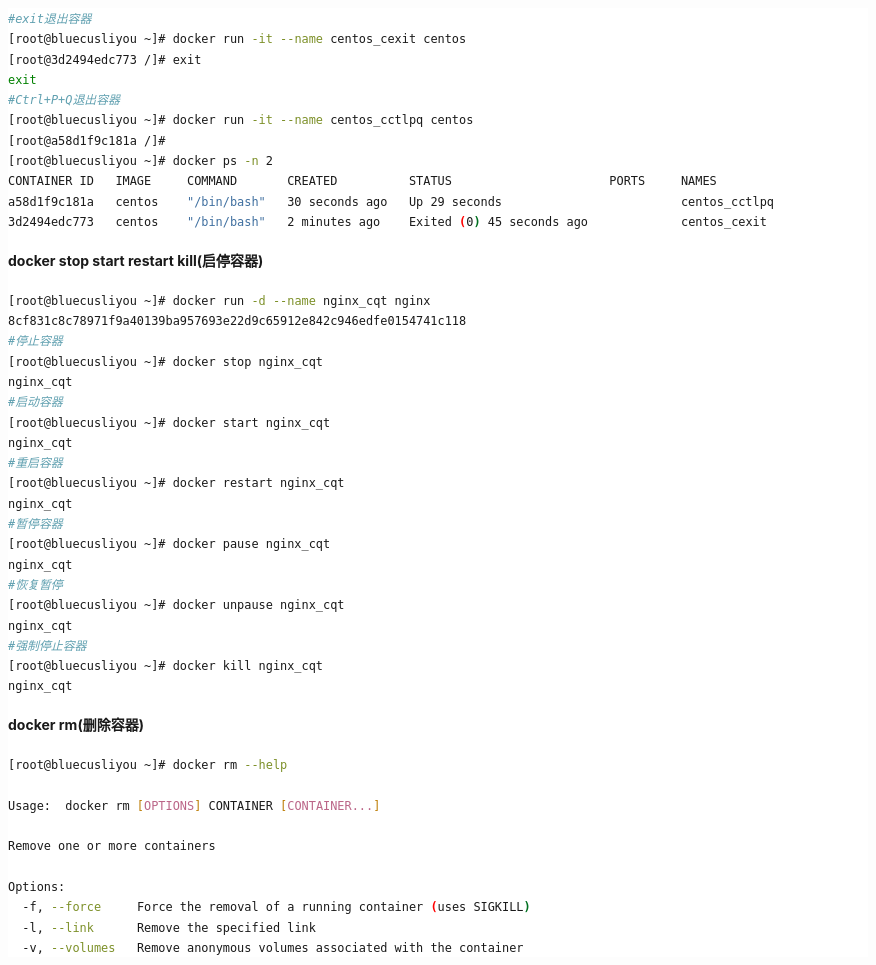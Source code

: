 ```bash
#exit退出容器
[root@bluecusliyou ~]# docker run -it --name centos_cexit centos
[root@3d2494edc773 /]# exit   
exit
#Ctrl+P+Q退出容器
[root@bluecusliyou ~]# docker run -it --name centos_cctlpq centos
[root@a58d1f9c181a /]# 
[root@bluecusliyou ~]# docker ps -n 2
CONTAINER ID   IMAGE     COMMAND       CREATED          STATUS                      PORTS     NAMES
a58d1f9c181a   centos    "/bin/bash"   30 seconds ago   Up 29 seconds                         centos_cctlpq
3d2494edc773   centos    "/bin/bash"   2 minutes ago    Exited (0) 45 seconds ago             centos_cexit
```

#### docker stop start restart kill(启停容器)

```bash
[root@bluecusliyou ~]# docker run -d --name nginx_cqt nginx
8cf831c8c78971f9a40139ba957693e22d9c65912e842c946edfe0154741c118
#停止容器
[root@bluecusliyou ~]# docker stop nginx_cqt
nginx_cqt
#启动容器
[root@bluecusliyou ~]# docker start nginx_cqt
nginx_cqt
#重启容器
[root@bluecusliyou ~]# docker restart nginx_cqt
nginx_cqt
#暂停容器
[root@bluecusliyou ~]# docker pause nginx_cqt
nginx_cqt
#恢复暂停
[root@bluecusliyou ~]# docker unpause nginx_cqt
nginx_cqt
#强制停止容器
[root@bluecusliyou ~]# docker kill nginx_cqt
nginx_cqt
```

#### docker rm(删除容器)

```bash
[root@bluecusliyou ~]# docker rm --help

Usage:  docker rm [OPTIONS] CONTAINER [CONTAINER...]

Remove one or more containers

Options:
  -f, --force     Force the removal of a running container (uses SIGKILL)
  -l, --link      Remove the specified link
  -v, --volumes   Remove anonymous volumes associated with the container
```
